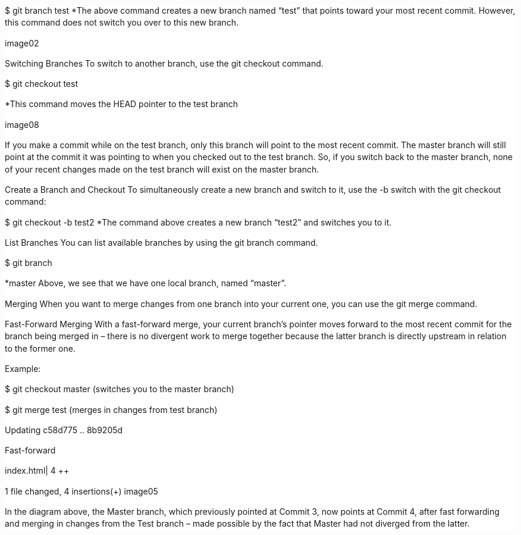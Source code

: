 $ git branch test
*The above command creates a new branch named “test” that points toward your most recent commit. However, this command does not switch you over to this new branch.

image02

Switching Branches
To switch to another branch, use the git checkout command.

$ git checkout test

*This command moves the HEAD pointer to the test branch

image08

If you make a commit while on the test branch, only this branch will point to the most recent commit. The master branch will still point at the commit it was pointing to when you checked out to the test branch. So, if you switch back to the master branch, none of your recent changes made on the test branch will exist on the master branch.

Create a Branch and Checkout
To simultaneously create a new branch and switch to it, use the -b switch with the git checkout command:

$ git checkout -b test2
*The command above creates a new branch “test2” and switches you to it.

List Branches
You can list available branches by using the git branch command.

$ git branch

*master
Above, we see that we have one local branch, named “master”.

Merging
When you want to merge changes from one branch into your current one, you can use the git merge command.

Fast-Forward Merging
With a fast-forward merge, your current branch’s pointer moves forward to the most recent commit for the branch being merged in – there is no divergent work to merge together because the latter branch is directly upstream in relation to the former one.

Example:

$ git checkout master (switches you to the master branch)

$ git merge test (merges in changes from test branch)

Updating c58d775 .. 8b9205d

Fast-forward

index.html| 4 ++

1 file changed, 4 insertions(+)
image05

In the diagram above, the Master branch, which previously pointed at Commit 3, now points at Commit 4, after fast forwarding and merging in changes from the Test branch – made possible by the fact that Master had not diverged from the latter.
